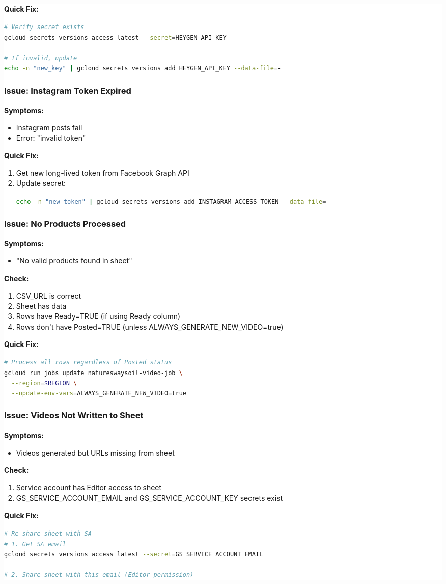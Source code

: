 **Quick Fix:**
```bash
# Verify secret exists
gcloud secrets versions access latest --secret=HEYGEN_API_KEY

# If invalid, update
echo -n "new_key" | gcloud secrets versions add HEYGEN_API_KEY --data-file=-
```

### Issue: Instagram Token Expired

**Symptoms:**
- Instagram posts fail
- Error: "invalid token"

**Quick Fix:**
1. Get new long-lived token from Facebook Graph API
2. Update secret:
   ```bash
   echo -n "new_token" | gcloud secrets versions add INSTAGRAM_ACCESS_TOKEN --data-file=-
   ```

### Issue: No Products Processed

**Symptoms:**
- "No valid products found in sheet"

**Check:**
1. CSV_URL is correct
2. Sheet has data
3. Rows have Ready=TRUE (if using Ready column)
4. Rows don't have Posted=TRUE (unless ALWAYS_GENERATE_NEW_VIDEO=true)

**Quick Fix:**
```bash
# Process all rows regardless of Posted status
gcloud run jobs update natureswaysoil-video-job \
  --region=$REGION \
  --update-env-vars=ALWAYS_GENERATE_NEW_VIDEO=true
```

### Issue: Videos Not Written to Sheet

**Symptoms:**
- Videos generated but URLs missing from sheet

**Check:**
1. Service account has Editor access to sheet
2. GS_SERVICE_ACCOUNT_EMAIL and GS_SERVICE_ACCOUNT_KEY secrets exist

**Quick Fix:**
```bash
# Re-share sheet with SA
# 1. Get SA email
gcloud secrets versions access latest --secret=GS_SERVICE_ACCOUNT_EMAIL

# 2. Share sheet with this email (Editor permission)
```
